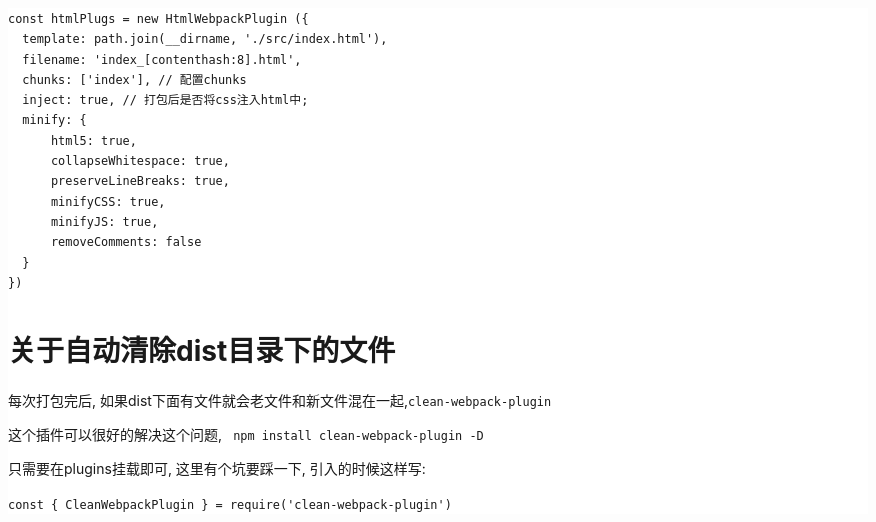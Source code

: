     const htmlPlugs = new HtmlWebpackPlugin ({
      template: path.join(__dirname, './src/index.html'),
      filename: 'index_[contenthash:8].html',
      chunks: ['index'], // 配置chunks
      inject: true, // 打包后是否将css注入html中;
      minify: {
          html5: true,
          collapseWhitespace: true,
          preserveLineBreaks: true,
          minifyCSS: true,
          minifyJS: true,
          removeComments: false
      }
    })
# 关于自动清除dist目录下的文件

每次打包完后, 如果dist下面有文件就会老文件和新文件混在一起,`clean-webpack-plugin`

这个插件可以很好的解决这个问题, ` npm install clean-webpack-plugin -D`

只需要在plugins挂载即可,  这里有个坑要踩一下, 引入的时候这样写:

`const { CleanWebpackPlugin } = require('clean-webpack-plugin')`

